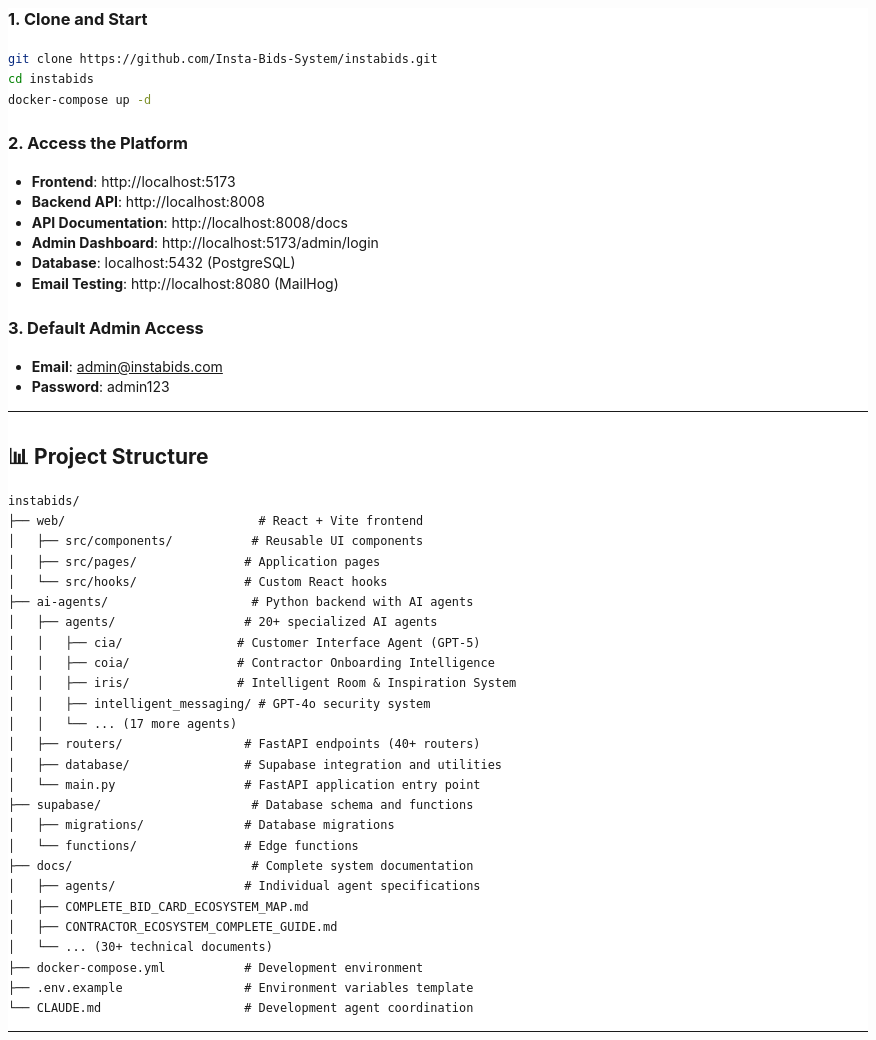 ### **1. Clone and Start**
```bash
git clone https://github.com/Insta-Bids-System/instabids.git
cd instabids
docker-compose up -d
```

### **2. Access the Platform**
- **Frontend**: http://localhost:5173
- **Backend API**: http://localhost:8008
- **API Documentation**: http://localhost:8008/docs
- **Admin Dashboard**: http://localhost:5173/admin/login
- **Database**: localhost:5432 (PostgreSQL)
- **Email Testing**: http://localhost:8080 (MailHog)

### **3. Default Admin Access**
- **Email**: admin@instabids.com
- **Password**: admin123

---

## 📊 Project Structure

```
instabids/
├── web/                           # React + Vite frontend
│   ├── src/components/           # Reusable UI components
│   ├── src/pages/               # Application pages
│   └── src/hooks/               # Custom React hooks
├── ai-agents/                    # Python backend with AI agents
│   ├── agents/                  # 20+ specialized AI agents
│   │   ├── cia/                # Customer Interface Agent (GPT-5)
│   │   ├── coia/               # Contractor Onboarding Intelligence
│   │   ├── iris/               # Intelligent Room & Inspiration System
│   │   ├── intelligent_messaging/ # GPT-4o security system
│   │   └── ... (17 more agents)
│   ├── routers/                 # FastAPI endpoints (40+ routers)
│   ├── database/                # Supabase integration and utilities
│   └── main.py                  # FastAPI application entry point
├── supabase/                     # Database schema and functions
│   ├── migrations/              # Database migrations
│   └── functions/               # Edge functions
├── docs/                         # Complete system documentation
│   ├── agents/                  # Individual agent specifications
│   ├── COMPLETE_BID_CARD_ECOSYSTEM_MAP.md
│   ├── CONTRACTOR_ECOSYSTEM_COMPLETE_GUIDE.md
│   └── ... (30+ technical documents)
├── docker-compose.yml           # Development environment
├── .env.example                 # Environment variables template
└── CLAUDE.md                    # Development agent coordination
```

---